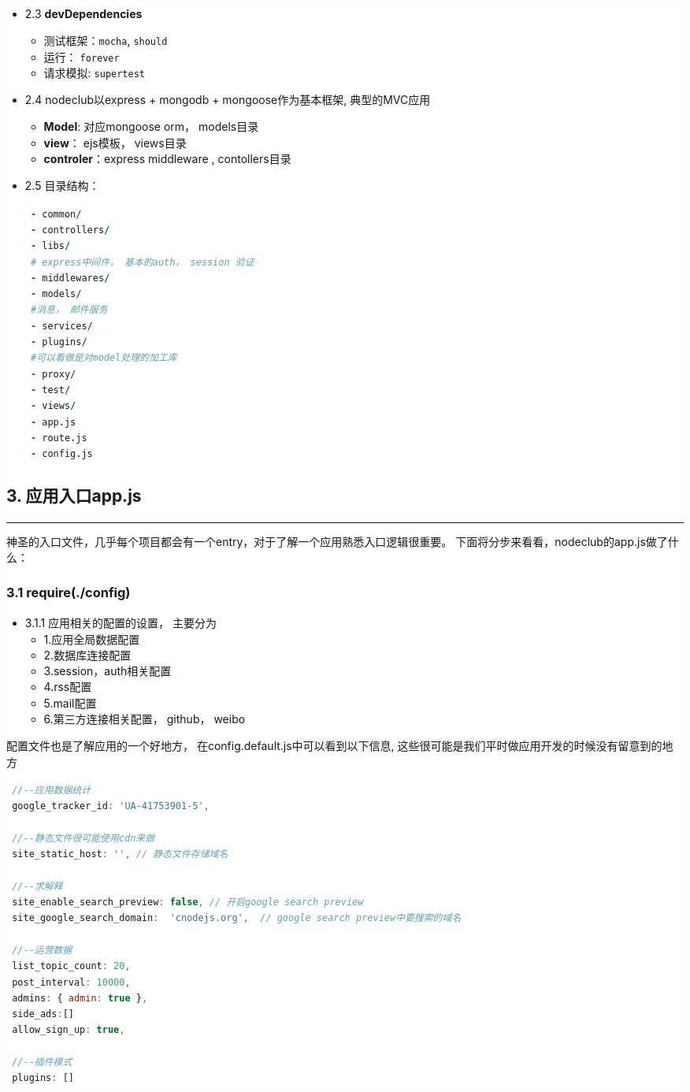 * 2.3 **devDependencies**
  - 测试框架：`mocha`, `should` 
  - 运行： `forever`
  - 请求模拟: `supertest`

* 2.4 nodeclub以express + mongodb + mongoose作为基本框架, 典型的MVC应用
  - **Model**: 对应mongoose orm， models目录
  - **view**： ejs模板， views目录
  - **controler**：express middleware , contollers目录 

* 2.5 目录结构：
  ```coffee
   - common/
   - controllers/
   - libs/
   # express中间件， 基本的auth， session 验证
   - middlewares/
   - models/
   #消息， 邮件服务
   - services/
   - plugins/
   #可以看做是对model处理的加工库
   - proxy/
   - test/
   - views/
   - app.js
   - route.js
   - config.js
  ```

## 3. 应用入口app.js
---
神圣的入口文件，几乎每个项目都会有一个entry，对于了解一个应用熟悉入口逻辑很重要。 下面将分步来看看，nodeclub的app.js做了什么：

### 3.1 require(./config)  
* 3.1.1 应用相关的配置的设置， 主要分为
    - 1.应用全局数据配置
    - 2.数据库连接配置
    - 3.session，auth相关配置
    - 4.rss配置
    - 5.mail配置
    - 6.第三方连接相关配置， github， weibo
    
 配置文件也是了解应用的一个好地方， 在config.default.js中可以看到以下信息, 这些很可能是我们平时做应用开发的时候没有留意到的地方

 ```javascript
  //--应用数据统计
  google_tracker_id: 'UA-41753901-5',

  //--静态文件很可能使用cdn来做
  site_static_host: '', // 静态文件存储域名
  
  //--求解释
  site_enable_search_preview: false, // 开启google search preview
  site_google_search_domain:  'cnodejs.org',  // google search preview中要搜索的域名

  //--运营数据
  list_topic_count: 20,
  post_interval: 10000,
  admins: { admin: true },
  side_ads:[]
  allow_sign_up: true,

  //--插件模式
  plugins: []
 ```